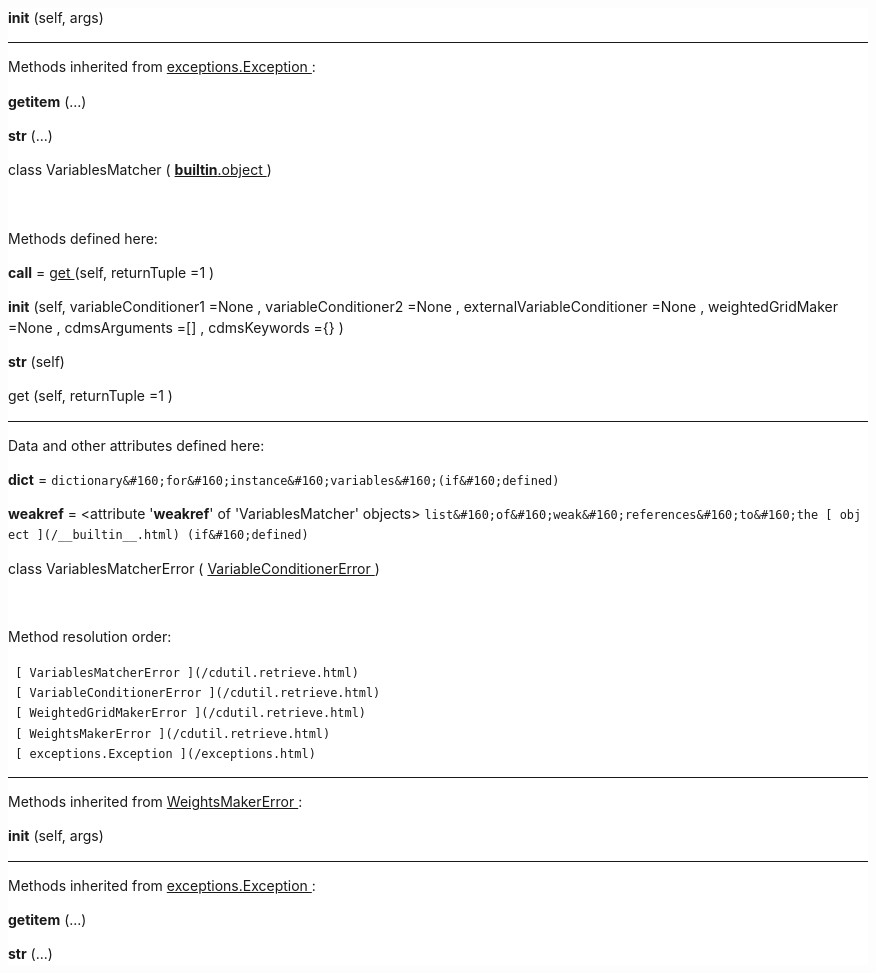  __init__  (self, args) 

* * *

Methods inherited from [ exceptions.Exception ](/exceptions.html) :  

 __getitem__  (...) 

 __str__  (...) 

  
class  VariablesMatcher  ( [ __builtin__.object ](/__builtin__.html) )

` `

Methods defined here:  

 __call__  = [ get ](/) (self, returnTuple  =1  ) 

 __init__  (self, variableConditioner1  =None  , variableConditioner2  =None  , externalVariableConditioner  =None  , weightedGridMaker  =None  , cdmsArguments  =[]  , cdmsKeywords  ={}  ) 

 __str__  (self) 

 get  (self, returnTuple  =1  ) 

* * *

Data and other attributes defined here:  

 __dict__  = <dictproxy object>
     ` dictionary&#160;for&#160;instance&#160;variables&#160;(if&#160;defined) `

 __weakref__  = <attribute '__weakref__' of 'VariablesMatcher' objects>
     ` list&#160;of&#160;weak&#160;references&#160;to&#160;the [ object ](/__builtin__.html) (if&#160;defined) `

  
class  VariablesMatcherError  ( [ VariableConditionerError
](/cdutil.retrieve.html) )

` `

Method resolution order:

     [ VariablesMatcherError ](/cdutil.retrieve.html)
     [ VariableConditionerError ](/cdutil.retrieve.html)
     [ WeightedGridMakerError ](/cdutil.retrieve.html)
     [ WeightsMakerError ](/cdutil.retrieve.html)
     [ exceptions.Exception ](/exceptions.html)

* * *

Methods inherited from [ WeightsMakerError ](/cdutil.retrieve.html) :  

 __init__  (self, args) 

* * *

Methods inherited from [ exceptions.Exception ](/exceptions.html) :  

 __getitem__  (...) 

 __str__  (...) 
